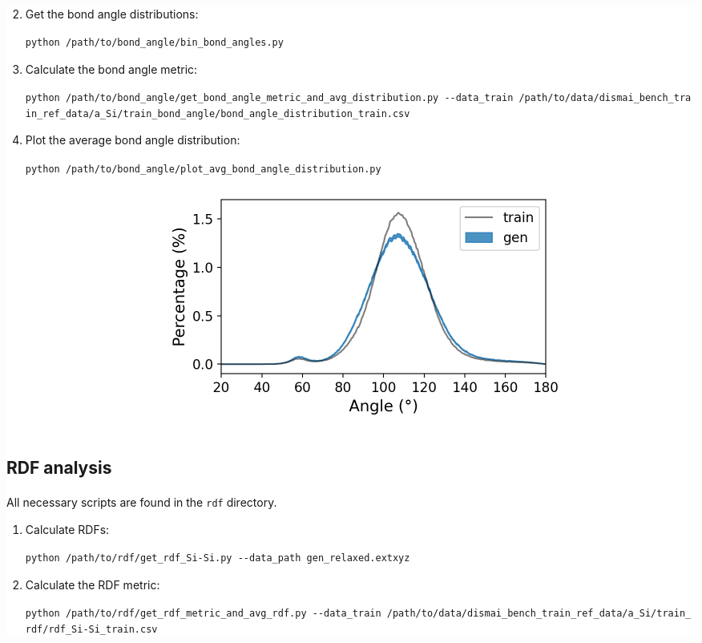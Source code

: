2. Get the bond angle distributions:
   ```
   python /path/to/bond_angle/bin_bond_angles.py
   ```

3. Calculate the bond angle metric:
   ```
   python /path/to/bond_angle/get_bond_angle_metric_and_avg_distribution.py --data_train /path/to/data/dismai_bench_train_ref_data/a_Si/train_bond_angle/bond_angle_distribution_train.csv
   ```

4. Plot the average bond angle distribution:
   ```
   python /path/to/bond_angle/plot_avg_bond_angle_distribution.py
   ```
   <p align="center">
     <img src="../../assets/a_Si_bond_angle.png" width="500"> 
   </p>

## RDF analysis
All necessary scripts are found in the `rdf` directory.

1. Calculate RDFs:
   ```
   python /path/to/rdf/get_rdf_Si-Si.py --data_path gen_relaxed.extxyz
   ```

2. Calculate the RDF metric:
   ```
   python /path/to/rdf/get_rdf_metric_and_avg_rdf.py --data_train /path/to/data/dismai_bench_train_ref_data/a_Si/train_rdf/rdf_Si-Si_train.csv
   ```
